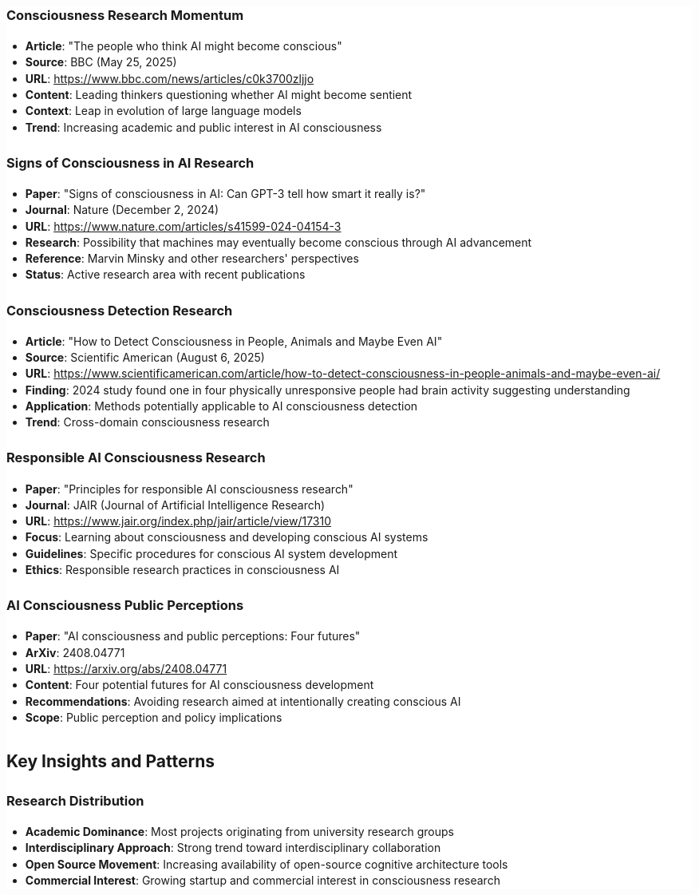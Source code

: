 ### Consciousness Research Momentum
- **Article**: "The people who think AI might become conscious"
- **Source**: BBC (May 25, 2025)
- **URL**: https://www.bbc.com/news/articles/c0k3700zljjo
- **Content**: Leading thinkers questioning whether AI might become sentient
- **Context**: Leap in evolution of large language models
- **Trend**: Increasing academic and public interest in AI consciousness

### Signs of Consciousness in AI Research
- **Paper**: "Signs of consciousness in AI: Can GPT-3 tell how smart it really is?"
- **Journal**: Nature (December 2, 2024)
- **URL**: https://www.nature.com/articles/s41599-024-04154-3
- **Research**: Possibility that machines may eventually become conscious through AI advancement
- **Reference**: Marvin Minsky and other researchers' perspectives
- **Status**: Active research area with recent publications

### Consciousness Detection Research
- **Article**: "How to Detect Consciousness in People, Animals and Maybe Even AI"
- **Source**: Scientific American (August 6, 2025)
- **URL**: https://www.scientificamerican.com/article/how-to-detect-consciousness-in-people-animals-and-maybe-even-ai/
- **Finding**: 2024 study found one in four physically unresponsive people had brain activity suggesting understanding
- **Application**: Methods potentially applicable to AI consciousness detection
- **Trend**: Cross-domain consciousness research

### Responsible AI Consciousness Research
- **Paper**: "Principles for responsible AI consciousness research"
- **Journal**: JAIR (Journal of Artificial Intelligence Research)
- **URL**: https://www.jair.org/index.php/jair/article/view/17310
- **Focus**: Learning about consciousness and developing conscious AI systems
- **Guidelines**: Specific procedures for conscious AI system development
- **Ethics**: Responsible research practices in consciousness AI

### AI Consciousness Public Perceptions
- **Paper**: "AI consciousness and public perceptions: Four futures"
- **ArXiv**: 2408.04771
- **URL**: https://arxiv.org/abs/2408.04771
- **Content**: Four potential futures for AI consciousness development
- **Recommendations**: Avoiding research aimed at intentionally creating conscious AI
- **Scope**: Public perception and policy implications

## Key Insights and Patterns

### Research Distribution
- **Academic Dominance**: Most projects originating from university research groups
- **Interdisciplinary Approach**: Strong trend toward interdisciplinary collaboration
- **Open Source Movement**: Increasing availability of open-source cognitive architecture tools
- **Commercial Interest**: Growing startup and commercial interest in consciousness research
